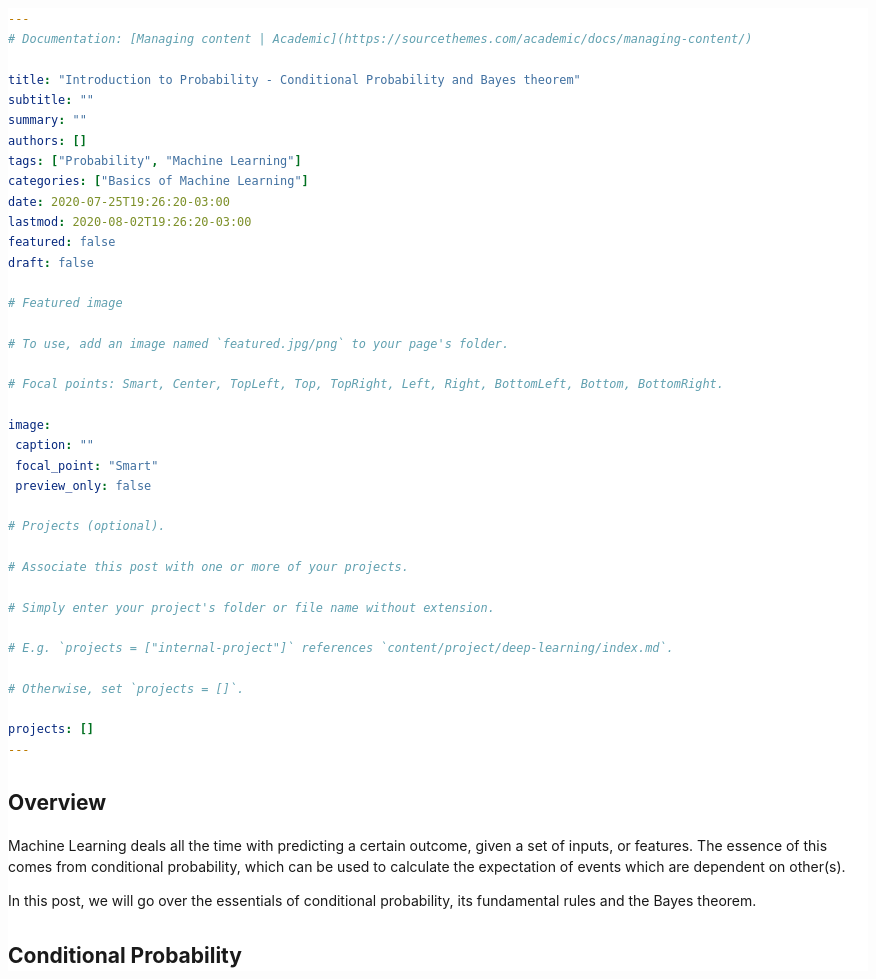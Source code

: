 ```yaml
---
# Documentation: [Managing content | Academic](https://sourcethemes.com/academic/docs/managing-content/)

title: "Introduction to Probability - Conditional Probability and Bayes theorem"
subtitle: ""
summary: ""
authors: []
tags: ["Probability", "Machine Learning"]
categories: ["Basics of Machine Learning"]
date: 2020-07-25T19:26:20-03:00
lastmod: 2020-08-02T19:26:20-03:00
featured: false
draft: false

# Featured image

# To use, add an image named `featured.jpg/png` to your page's folder.

# Focal points: Smart, Center, TopLeft, Top, TopRight, Left, Right, BottomLeft, Bottom, BottomRight.

image:
 caption: ""
 focal_point: "Smart"
 preview_only: false

# Projects (optional).

# Associate this post with one or more of your projects.

# Simply enter your project's folder or file name without extension.

# E.g. `projects = ["internal-project"]` references `content/project/deep-learning/index.md`.

# Otherwise, set `projects = []`.

projects: []
---
```

## Overview

Machine Learning deals all the time with predicting a certain outcome, given a set of inputs, or features. The essence of this comes from conditional probability, which can be used to calculate the expectation of events which are dependent on other(s).

In this post, we will go over the essentials of conditional probability, its fundamental rules and the Bayes theorem.

## Conditional Probability
